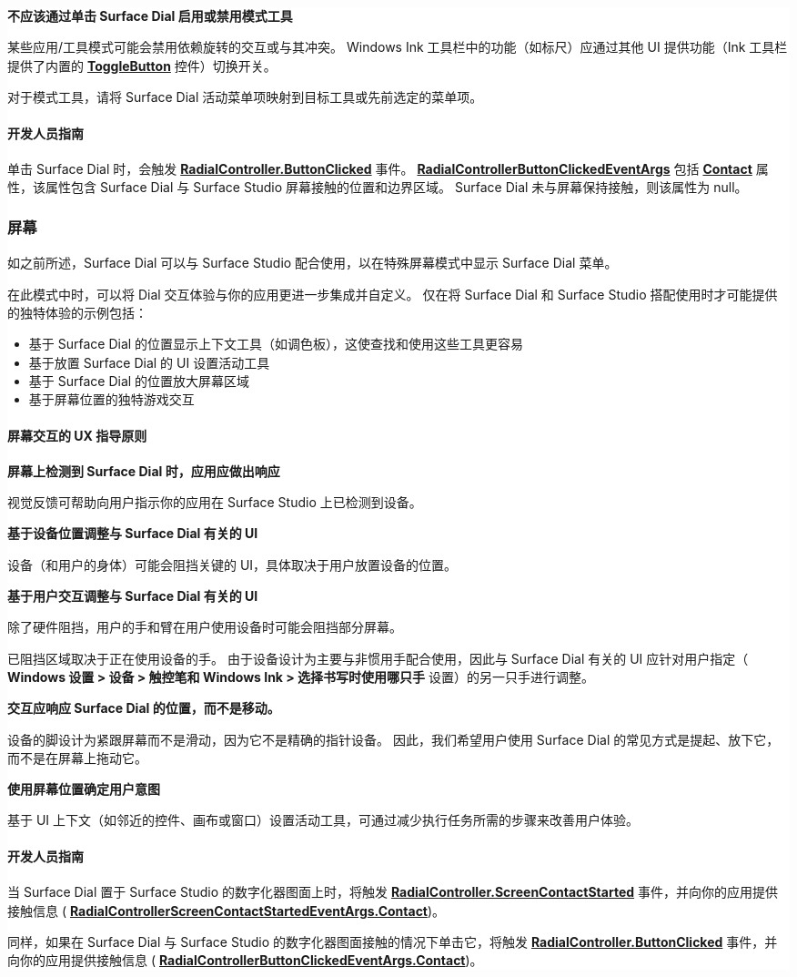 **不应该通过单击 Surface Dial 启用或禁用模式工具**

某些应用/工具模式可能会禁用依赖旋转的交互或与其冲突。 Windows Ink 工具栏中的功能（如标尺）应通过其他 UI 提供功能（Ink 工具栏提供了内置的 [**ToggleButton**](/uwp/api/Windows.UI.Xaml.Controls.Primitives.ToggleButton) 控件）切换开关。

对于模式工具，请将 Surface Dial 活动菜单项映射到目标工具或先前选定的菜单项。

#### <a name="developer-guidance"></a>开发人员指南

单击 Surface Dial 时，会触发 [**RadialController.ButtonClicked**](/uwp/api/windows.ui.input.radialcontroller.buttonclicked) 事件。 [**RadialControllerButtonClickedEventArgs**](/uwp/api/Windows.UI.Input.RadialControllerButtonClickedEventArgs) 包括 [**Contact**](/uwp/api/windows.ui.input.radialcontrollerbuttonclickedeventargs.contact) 属性，该属性包含 Surface Dial 与 Surface Studio 屏幕接触的位置和边界区域。 Surface Dial 未与屏幕保持接触，则该属性为 null。 

### <a name="on-screen"></a>屏幕

如之前所述，Surface Dial 可以与 Surface Studio 配合使用，以在特殊屏幕模式中显示 Surface Dial 菜单。 

在此模式中时，可以将 Dial 交互体验与你的应用更进一步集成并自定义。 仅在将 Surface Dial 和 Surface Studio 搭配使用时才可能提供的独特体验的示例包括：

- 基于 Surface Dial 的位置显示上下文工具（如调色板），这使查找和使用这些工具更容易
- 基于放置 Surface Dial 的 UI 设置活动工具
- 基于 Surface Dial 的位置放大屏幕区域
- 基于屏幕位置的独特游戏交互

#### <a name="ux-guidance-for-on-screen-interactions"></a>屏幕交互的 UX 指导原则

**屏幕上检测到 Surface Dial 时，应用应做出响应**

视觉反馈可帮助向用户指示你的应用在 Surface Studio 上已检测到设备。

**基于设备位置调整与 Surface Dial 有关的 UI**

设备（和用户的身体）可能会阻挡关键的 UI，具体取决于用户放置设备的位置。

**基于用户交互调整与 Surface Dial 有关的 UI**

除了硬件阻挡，用户的手和臂在用户使用设备时可能会阻挡部分屏幕。

已阻挡区域取决于正在使用设备的手。 由于设备设计为主要与非惯用手配合使用，因此与 Surface Dial 有关的 UI 应针对用户指定（ **Windows 设置 > 设备 > 触控笔和 Windows Ink > 选择书写时使用哪只手** 设置）的另一只手进行调整。

**交互应响应 Surface Dial 的位置，而不是移动。**

设备的脚设计为紧跟屏幕而不是滑动，因为它不是精确的指针设备。 因此，我们希望用户使用 Surface Dial 的常见方式是提起、放下它，而不是在屏幕上拖动它。

**使用屏幕位置确定用户意图**

基于 UI 上下文（如邻近的控件、画布或窗口）设置活动工具，可通过减少执行任务所需的步骤来改善用户体验。

#### <a name="developer-guidance"></a>开发人员指南

当 Surface Dial 置于 Surface Studio 的数字化器图面上时，将触发 [**RadialController.ScreenContactStarted**](/uwp/api/windows.ui.input.radialcontroller.screencontactstarted) 事件，并向你的应用提供接触信息 ( [**RadialControllerScreenContactStartedEventArgs.Contact**](/uwp/api/windows.ui.input.radialcontrollerscreencontactstartedeventargs.contact))。

同样，如果在 Surface Dial 与 Surface Studio 的数字化器图面接触的情况下单击它，将触发 [**RadialController.ButtonClicked**](/uwp/api/windows.ui.input.radialcontroller.buttonclicked) 事件，并向你的应用提供接触信息 ( [**RadialControllerButtonClickedEventArgs.Contact**](/uwp/api/windows.ui.input.radialcontrollerbuttonclickedeventargs.contact))。 
